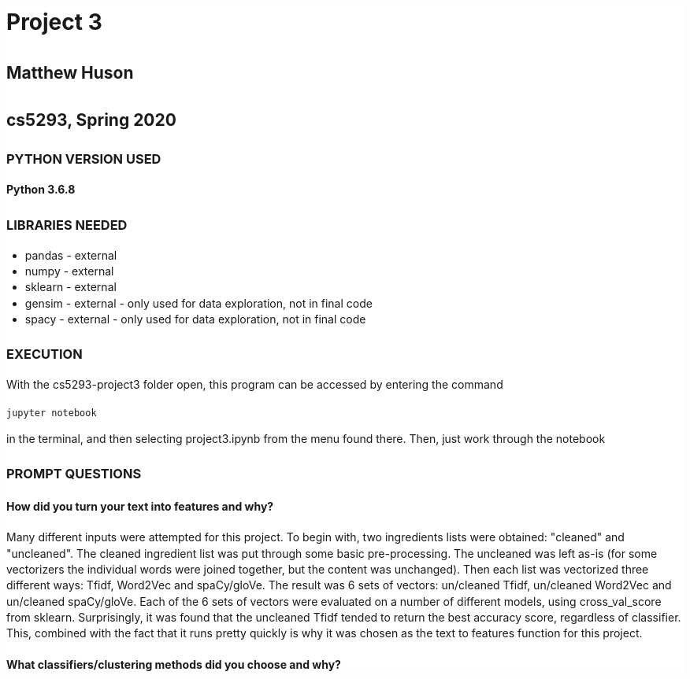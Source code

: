 Project 3
============

Matthew Huson
--------------
cs5293, Spring 2020
-------------------



### PYTHON VERSION USED ###

**Python 3.6.8**

### LIBRARIES NEEDED ###


* pandas - external
* numpy - external
* sklearn - external
* gensim - external - only used for data exploration, not in final code
* spacy - external - only used for data exploration, not in final code

### EXECUTION ###

With the cs5293-project3 folder open, this program can be accessed by entering the command

~~~
jupyter notebook
~~~

in the terminal, and then selecting project3.ipynb from the menu found there. Then, just work through the notebook

### PROMPT QUESTIONS ###

#### How did you turn your text into features and why? ####

Many different inputs were attempted for this project. 
To begin with, two ingredients lists were obtained: "cleaned" and "uncleaned". 
The cleaned ingredient list was put through some basic pre-processing. 
The uncleaned was left as-is (for some vectorizers the individual words were joined together, but the content was unchanged). 
Then each list was vectorized three different ways: Tfidf, Word2Vec and spaCy/gloVe. 
The result was 6 sets of vectors: un/cleaned Tfidf, un/cleaned Word2Vec and un/cleaned spaCy/gloVe. 
Each of the 6 sets of vectors were evaluated on a number of different models, using cross_val_score from sklearn. 
Surprisingly, it was found that the uncleaned Tfidf tended to return the best accuracy score, regardless of classifier. 
This, combined with the fact that it runs pretty quickly is why it was chosen as the text to features function for this project. 

#### What classifiers/clustering methods did you choose and why? ####
